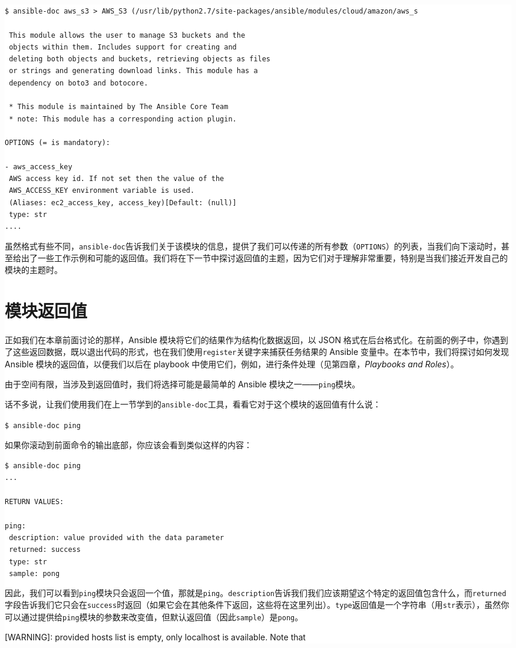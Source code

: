 ```
$ ansible-doc aws_s3 > AWS_S3 (/usr/lib/python2.7/site-packages/ansible/modules/cloud/amazon/aws_s

 This module allows the user to manage S3 buckets and the
 objects within them. Includes support for creating and
 deleting both objects and buckets, retrieving objects as files
 or strings and generating download links. This module has a
 dependency on boto3 and botocore.

 * This module is maintained by The Ansible Core Team
 * note: This module has a corresponding action plugin.

OPTIONS (= is mandatory):

- aws_access_key
 AWS access key id. If not set then the value of the
 AWS_ACCESS_KEY environment variable is used.
 (Aliases: ec2_access_key, access_key)[Default: (null)]
 type: str
....
```

虽然格式有些不同，`ansible-doc`告诉我们关于该模块的信息，提供了我们可以传递的所有参数（`OPTIONS`）的列表，当我们向下滚动时，甚至给出了一些工作示例和可能的返回值。我们将在下一节中探讨返回值的主题，因为它们对于理解非常重要，特别是当我们接近开发自己的模块的主题时。

# 模块返回值

正如我们在本章前面讨论的那样，Ansible 模块将它们的结果作为结构化数据返回，以 JSON 格式在后台格式化。在前面的例子中，你遇到了这些返回数据，既以退出代码的形式，也在我们使用`register`关键字来捕获任务结果的 Ansible 变量中。在本节中，我们将探讨如何发现 Ansible 模块的返回值，以便我们以后在 playbook 中使用它们，例如，进行条件处理（见第四章，*Playbooks and Roles*）。

由于空间有限，当涉及到返回值时，我们将选择可能是最简单的 Ansible 模块之一——`ping`模块。

话不多说，让我们使用我们在上一节学到的`ansible-doc`工具，看看它对于这个模块的返回值有什么说：

```
$ ansible-doc ping
```

如果你滚动到前面命令的输出底部，你应该会看到类似这样的内容：

```
$ ansible-doc ping
...

RETURN VALUES:

ping:
 description: value provided with the data parameter
 returned: success
 type: str
 sample: pong
```

因此，我们可以看到`ping`模块只会返回一个值，那就是`ping`。`description`告诉我们我们应该期望这个特定的返回值包含什么，而`returned`字段告诉我们它只会在`success`时返回（如果它会在其他条件下返回，这些将在这里列出）。`type`返回值是一个字符串（用`str`表示），虽然你可以通过提供给`ping`模块的参数来改变值，但默认返回值（因此`sample`）是`pong`。


[WARNING]: provided hosts list is empty, only localhost is available. Note that